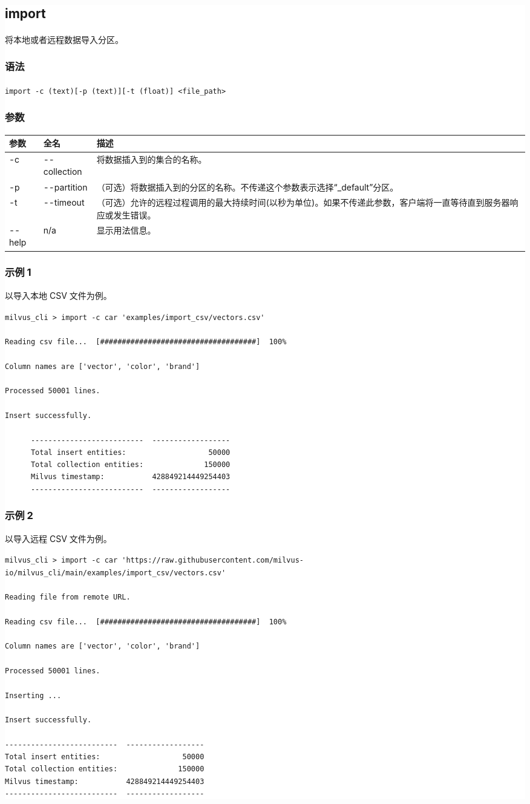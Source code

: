 ## import

将本地或者远程数据导入分区。

<h3 id="import">语法</h3>

```shell
import -c (text)[-p (text)][-t (float)] <file_path>
```

<h3 id="import">参数</h3>

| 参数   | 全名         | 描述                                                                                                               |
| :----- | :----------- | :----------------------------------------------------------------------------------------------------------------- |
| -c     | --collection | 将数据插入到的集合的名称。                                                                                         |
| -p     | --partition  | （可选）将数据插入到的分区的名称。不传递这个参数表示选择“\_default”分区。                                          |
| -t     | --timeout    | （可选）允许的远程过程调用的最大持续时间(以秒为单位)。如果不传递此参数，客户端将一直等待直到服务器响应或发生错误。 |
| --help | n/a          | 显示用法信息。                                                                                                     |

<h3 id="import">示例 1</h3>

以导入本地 CSV 文件为例。

```shell
milvus_cli > import -c car 'examples/import_csv/vectors.csv'

Reading csv file...  [####################################]  100%

Column names are ['vector', 'color', 'brand']

Processed 50001 lines.

Insert successfully.

      --------------------------  ------------------
      Total insert entities:                   50000
      Total collection entities:              150000
      Milvus timestamp:           428849214449254403
      --------------------------  ------------------
```

<h3 id="import">示例 2</h3>

以导入远程 CSV 文件为例。

```shell
milvus_cli > import -c car 'https://raw.githubusercontent.com/milvus-
io/milvus_cli/main/examples/import_csv/vectors.csv'

Reading file from remote URL.

Reading csv file...  [####################################]  100%

Column names are ['vector', 'color', 'brand']

Processed 50001 lines.

Inserting ...

Insert successfully.

--------------------------  ------------------
Total insert entities:                   50000
Total collection entities:              150000
Milvus timestamp:           428849214449254403
--------------------------  ------------------
```
